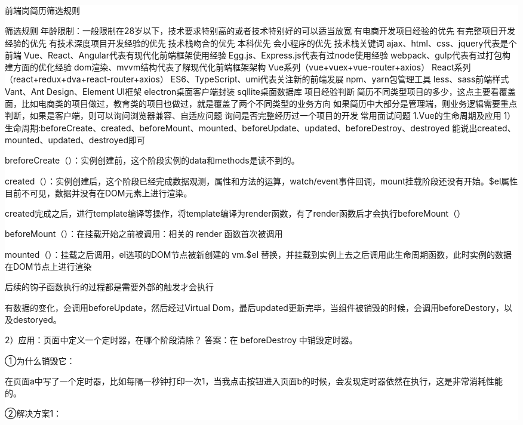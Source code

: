前端岗简历筛选规则


筛选规则
年龄限制：一般限制在28岁以下，技术要求特别高的或者技术特别好的可以适当放宽
有电商开发项目经验的优先
有完整项目开发经验的优先
有技术深度项目开发经验的优先
技术栈吻合的优先
本科优先
会小程序的优先
技术栈关键词
ajax、html、css、jquery代表是个前端
Vue、React、Angular代表有现代化前端框架使用经验
Egg.js、Express.js代表有过node使用经验
webpack、gulp代表有过打包构建方面的优化经验
dom渲染、mvvm结构代表了解现代化前端框架架构
Vue系列（vue+vuex+vue-router+axios）
React系列（react+redux+dva+react-router+axios）
ES6、TypeScript、umi代表关注新的前端发展
npm、yarn包管理工具
less、sass前端样式
Vant、Ant Design、Element  UI框架
electron桌面客户端封装
sqllite桌面数据库
项目经验判断
简历不同类型项目的多少，这点主要看覆盖面，比如电商类的项目做过，教育类的项目也做过，就是覆盖了两个不同类型的业务方向
如果简历中大部分是管理端，则业务逻辑需要重点判断，如果是客户端，则可以询问浏览器兼容、自适应问题
询问是否完整经历过一个项目的开发
常用面试问题
1.Vue的生命周期及应用
1）生命周期:beforeCreate、created、beforeMount、mounted、beforeUpdate、updated、beforeDestroy、destroyed
能说出created、mounted、updated、destroyed即可

breforeCreate（）：实例创建前，这个阶段实例的data和methods是读不到的。

created（）：实例创建后，这个阶段已经完成数据观测，属性和方法的运算，watch/event事件回调，mount挂载阶段还没有开始。$el属性目前不可见，数据并没有在DOM元素上进行渲染。

created完成之后，进行template编译等操作，将template编译为render函数，有了render函数后才会执行beforeMount（）

beforeMount（）：在挂载开始之前被调用：相关的 render 函数首次被调用

mounted（）：挂载之后调用，el选项的DOM节点被新创建的 vm.$el 替换，并挂载到实例上去之后调用此生命周期函数，此时实例的数据在DOM节点上进行渲染

后续的钩子函数执行的过程都是需要外部的触发才会执行

有数据的变化，会调用beforeUpdate，然后经过Virtual Dom，最后updated更新完毕，当组件被销毁的时候，会调用beforeDestory，以及destoryed。

2）应用：页面中定义一个定时器，在哪个阶段清除？
答案：在 beforeDestroy 中销毁定时器。

①为什么销毁它：

在页面a中写了一个定时器，比如每隔一秒钟打印一次1，当我点击按钮进入页面b的时候，会发现定时器依然在执行，这是非常消耗性能的。

②解决方案1：

